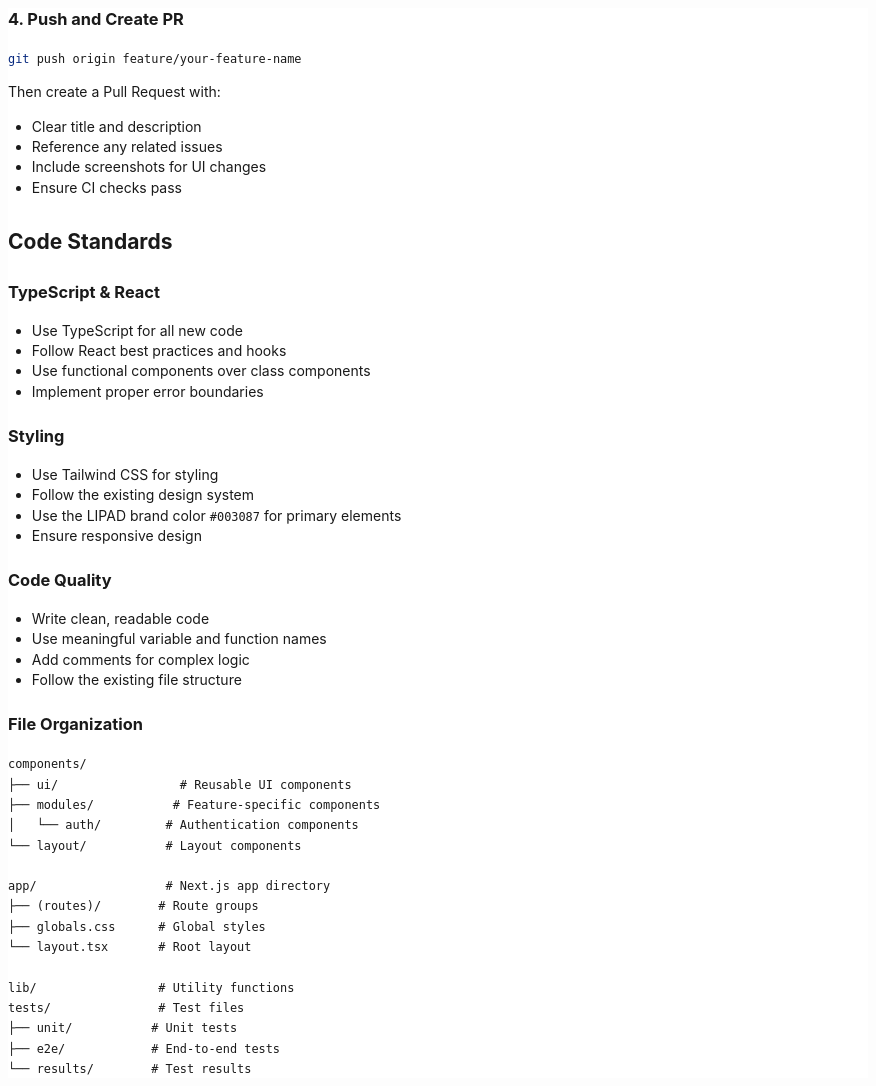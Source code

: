### 4. Push and Create PR

```bash
git push origin feature/your-feature-name
```

Then create a Pull Request with:

- Clear title and description
- Reference any related issues
- Include screenshots for UI changes
- Ensure CI checks pass

## Code Standards

### TypeScript & React

- Use TypeScript for all new code
- Follow React best practices and hooks
- Use functional components over class components
- Implement proper error boundaries

### Styling

- Use Tailwind CSS for styling
- Follow the existing design system
- Use the LIPAD brand color `#003087` for primary elements
- Ensure responsive design

### Code Quality

- Write clean, readable code
- Use meaningful variable and function names
- Add comments for complex logic
- Follow the existing file structure

### File Organization

```
components/
├── ui/                 # Reusable UI components
├── modules/           # Feature-specific components
│   └── auth/         # Authentication components
└── layout/           # Layout components

app/                  # Next.js app directory
├── (routes)/        # Route groups
├── globals.css      # Global styles
└── layout.tsx       # Root layout

lib/                 # Utility functions
tests/               # Test files
├── unit/           # Unit tests
├── e2e/            # End-to-end tests
└── results/        # Test results
```
